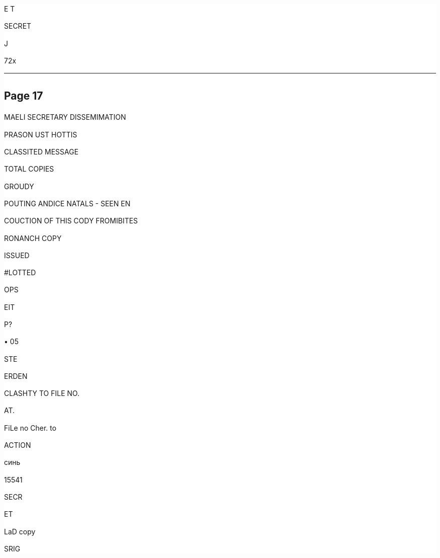 E T

SECRET

J

72x

---

## Page 17

MAELI SECRETARY DISSEMIMATION

PRASON UST HOTTIS

CLASSITED MESSAGE

TOTAL COPIES

GROUDY

POUTING ANDICE NATALS - SEEN EN

COUCTION OF THIS CODY FROMIBITES

RONANCH COPY

ISSUED

#LOTTED

OPS

EIT

P?

• 05

STE

ERDEN

CLASHTY TO FILE NO.

AT.

FiLe no Cher. to

ACTION

синь

15541

SECR

ET

LaD copy

SRIG
